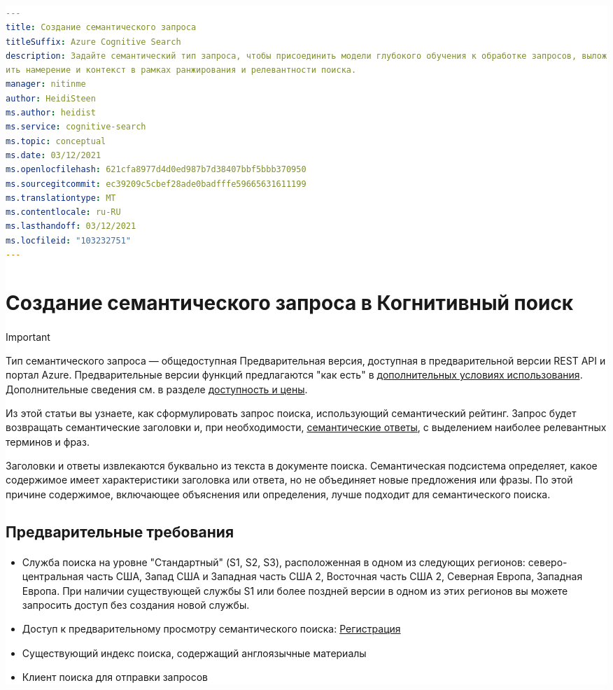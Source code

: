 ```yaml
---
title: Создание семантического запроса
titleSuffix: Azure Cognitive Search
description: Задайте семантический тип запроса, чтобы присоединить модели глубокого обучения к обработке запросов, выложить намерение и контекст в рамках ранжирования и релевантности поиска.
manager: nitinme
author: HeidiSteen
ms.author: heidist
ms.service: cognitive-search
ms.topic: conceptual
ms.date: 03/12/2021
ms.openlocfilehash: 621cfa8977d4d0ed987b7d38407bbf5bbb370950
ms.sourcegitcommit: ec39209c5cbef28ade0badfffe59665631611199
ms.translationtype: MT
ms.contentlocale: ru-RU
ms.lasthandoff: 03/12/2021
ms.locfileid: "103232751"
---
```

# <a name="create-a-semantic-query-in-cognitive-search"></a>Создание семантического запроса в Когнитивный поиск

> [!IMPORTANT]
> Тип семантического запроса — общедоступная Предварительная версия, доступная в предварительной версии REST API и портал Azure. Предварительные версии функций предлагаются "как есть" в [дополнительных условиях использования](https://azure.microsoft.com/support/legal/preview-supplemental-terms/). Дополнительные сведения см. в разделе [доступность и цены](semantic-search-overview.md#availability-and-pricing).

Из этой статьи вы узнаете, как сформулировать запрос поиска, использующий семантический рейтинг. Запрос будет возвращать семантические заголовки и, при необходимости, [семантические ответы](semantic-answers.md), с выделением наиболее релевантных терминов и фраз.

Заголовки и ответы извлекаются буквально из текста в документе поиска. Семантическая подсистема определяет, какое содержимое имеет характеристики заголовка или ответа, но не объединяет новые предложения или фразы. По этой причине содержимое, включающее объяснения или определения, лучше подходит для семантического поиска.

## <a name="prerequisites"></a>Предварительные требования

+ Служба поиска на уровне "Стандартный" (S1, S2, S3), расположенная в одном из следующих регионов: северо-центральная часть США, Запад США и Западная часть США 2, Восточная часть США 2, Северная Европа, Западная Европа. При наличии существующей службы S1 или более поздней версии в одном из этих регионов вы можете запросить доступ без создания новой службы.

+ Доступ к предварительному просмотру семантического поиска: [Регистрация](https://aka.ms/SemanticSearchPreviewSignup)

+ Существующий индекс поиска, содержащий англоязычные материалы

+ Клиент поиска для отправки запросов
